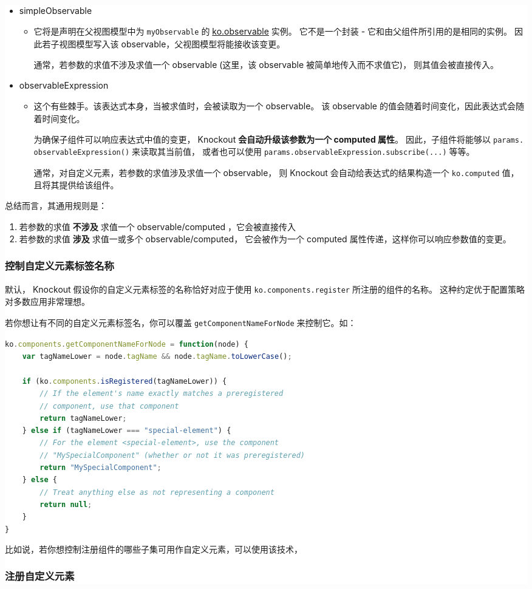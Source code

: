 * simpleObservable
  
  * 它将是声明在父视图模型中为 `myObservable` 的 [ko.observable](./observables.md) 实例。
它不是一个封装 - 它和由父组件所引用的是相同的实例。
因此若子视图模型写入该 observable，父视图模型将能接收该变更。

    通常，若参数的求值不涉及求值一个 observable (这里，该 observable 被简单地传入而不求值它)，
则其值会被直接传入。

* observableExpression

  * 这个有些棘手。该表达式本身，当被求值时，会被读取为一个 observable。
该 observable 的值会随着时间变化，因此表达式会随着时间变化。

    为确保子组件可以响应表达式中值的变更， Knockout **会自动升级该参数为一个 computed 属性**。
因此，子组件将能够以 `params.observableExpression()` 来读取其当前值，
或者也可以使用 `params.observableExpression.subscribe(...)` 等等。

    通常，对自定义元素，若参数的求值涉及求值一个 observable，
则 Knockout 会自动给表达式的结果构造一个 `ko.computed` 值，且将其提供给该组件。

总结而言，其通用规则是：

1. 若参数的求值 **不涉及** 求值一个 observable/computed ，它会被直接传入
2. 若参数的求值 **涉及** 求值一或多个 observable/computed，
它会被作为一个 computed 属性传递，这样你可以响应参数值的变更。

### <a name="controlling-custom-element-tag-names"></a>控制自定义元素标签名称

默认， Knockout 假设你的自定义元素标签的名称恰好对应于使用 `ko.components.register` 所注册的组件的名称。
这种约定优于配置策略对多数应用非常理想。

若你想让有不同的自定义元素标签名，你可以覆盖 `getComponentNameForNode` 来控制它。如：

```javascript
ko.components.getComponentNameForNode = function(node) {
    var tagNameLower = node.tagName && node.tagName.toLowerCase();
 
    if (ko.components.isRegistered(tagNameLower)) {
        // If the element's name exactly matches a preregistered
        // component, use that component
        return tagNameLower;
    } else if (tagNameLower === "special-element") {
        // For the element <special-element>, use the component
        // "MySpecialComponent" (whether or not it was preregistered)
        return "MySpecialComponent";
    } else {
        // Treat anything else as not representing a component
        return null;
    }
}
```

比如说，若你想控制注册组件的哪些子集可用作自定义元素，可以使用该技术，

### <a name="registering-custom-elements"></a>注册自定义元素
